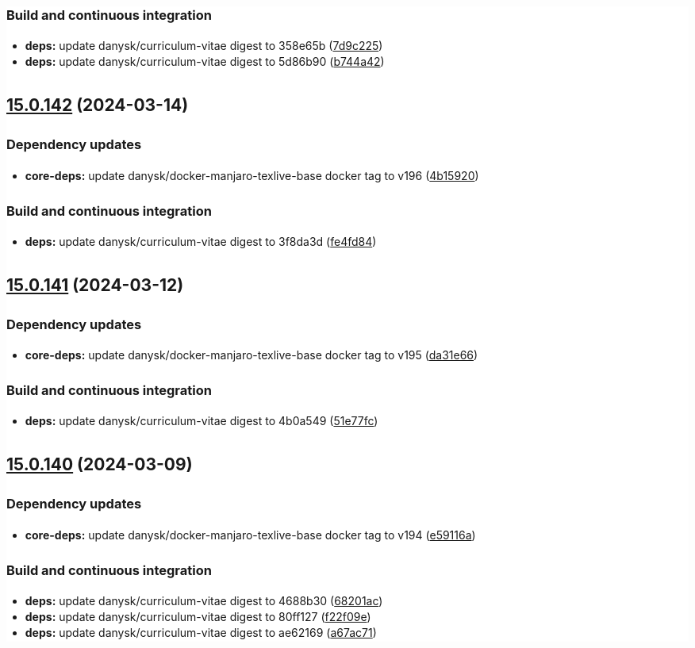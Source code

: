 
### Build and continuous integration

* **deps:** update danysk/curriculum-vitae digest to 358e65b ([7d9c225](https://github.com/DanySK/docker-manjaro-texlive-ruby/commit/7d9c22585438f828665073bb006b662259a97cbf))
* **deps:** update danysk/curriculum-vitae digest to 5d86b90 ([b744a42](https://github.com/DanySK/docker-manjaro-texlive-ruby/commit/b744a42238576343d36ee045a2ea0e25ba18b052))

## [15.0.142](https://github.com/DanySK/docker-manjaro-texlive-ruby/compare/15.0.141...15.0.142) (2024-03-14)


### Dependency updates

* **core-deps:** update danysk/docker-manjaro-texlive-base docker tag to v196 ([4b15920](https://github.com/DanySK/docker-manjaro-texlive-ruby/commit/4b159204028838f5272f10ef61413fad373e6000))


### Build and continuous integration

* **deps:** update danysk/curriculum-vitae digest to 3f8da3d ([fe4fd84](https://github.com/DanySK/docker-manjaro-texlive-ruby/commit/fe4fd8492e571f286b9b8bb97e9affc2f58ebbae))

## [15.0.141](https://github.com/DanySK/docker-manjaro-texlive-ruby/compare/15.0.140...15.0.141) (2024-03-12)


### Dependency updates

* **core-deps:** update danysk/docker-manjaro-texlive-base docker tag to v195 ([da31e66](https://github.com/DanySK/docker-manjaro-texlive-ruby/commit/da31e665b7a078e771c8394e727c5b6f33165ce1))


### Build and continuous integration

* **deps:** update danysk/curriculum-vitae digest to 4b0a549 ([51e77fc](https://github.com/DanySK/docker-manjaro-texlive-ruby/commit/51e77fc8c2c49ab17b4fddd69ecfd67132d8dbcc))

## [15.0.140](https://github.com/DanySK/docker-manjaro-texlive-ruby/compare/15.0.139...15.0.140) (2024-03-09)


### Dependency updates

* **core-deps:** update danysk/docker-manjaro-texlive-base docker tag to v194 ([e59116a](https://github.com/DanySK/docker-manjaro-texlive-ruby/commit/e59116aecc71114d8720b861e8b3e3de168cdfc2))


### Build and continuous integration

* **deps:** update danysk/curriculum-vitae digest to 4688b30 ([68201ac](https://github.com/DanySK/docker-manjaro-texlive-ruby/commit/68201ac9fcd08195ff0ad4b482555f90c8efa2c5))
* **deps:** update danysk/curriculum-vitae digest to 80ff127 ([f22f09e](https://github.com/DanySK/docker-manjaro-texlive-ruby/commit/f22f09ede0ddf97d1291ec2de0c25e81e4174436))
* **deps:** update danysk/curriculum-vitae digest to ae62169 ([a67ac71](https://github.com/DanySK/docker-manjaro-texlive-ruby/commit/a67ac712ec65bf04191bbed8dd8c30d1aefb4a96))

